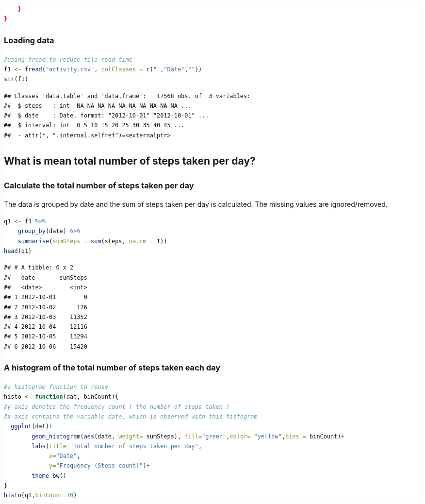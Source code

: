 ```r
    }
}
```

### Loading data


```r
#using fread to reduce file read time
f1 <- fread("activity.csv", colClasses = c("","Date",""))
str(f1)
```

```
## Classes 'data.table' and 'data.frame':	17568 obs. of  3 variables:
##  $ steps   : int  NA NA NA NA NA NA NA NA NA NA ...
##  $ date    : Date, format: "2012-10-01" "2012-10-01" ...
##  $ interval: int  0 5 10 15 20 25 30 35 40 45 ...
##  - attr(*, ".internal.selfref")=<externalptr>
```

## What is mean total number of steps taken per day?

### Calculate the total number of steps taken per day

The data is grouped by date and the sum of steps taken per day is calculated. The missing values are ignored/removed.


```r
q1 <- f1 %>% 
    group_by(date) %>%
    summarise(sumSteps = sum(steps, na.rm = T))
head(q1)
```

```
## # A tibble: 6 x 2
##   date       sumSteps
##   <date>        <int>
## 1 2012-10-01        0
## 2 2012-10-02      126
## 3 2012-10-03    11352
## 4 2012-10-04    12116
## 5 2012-10-05    13294
## 6 2012-10-06    15420
```

### A histogram of the total number of steps taken each day


```r
#a histogram function to reuse
histo <- function(dat, binCount){
#y-axis denotes the frequency count ( the number of steps taken )
#x-axis contains the variable date, which is observed with this histogram
  ggplot(dat)+
        geom_histogram(aes(date, weight= sumSteps), fill="green",color= "yellow",bins = binCount)+
        labs(title="Total number of steps taken per day",
             x="Date",
             y="Frequency (Steps count)")+
        theme_bw()
}
histo(q1,binCount=10)
```
